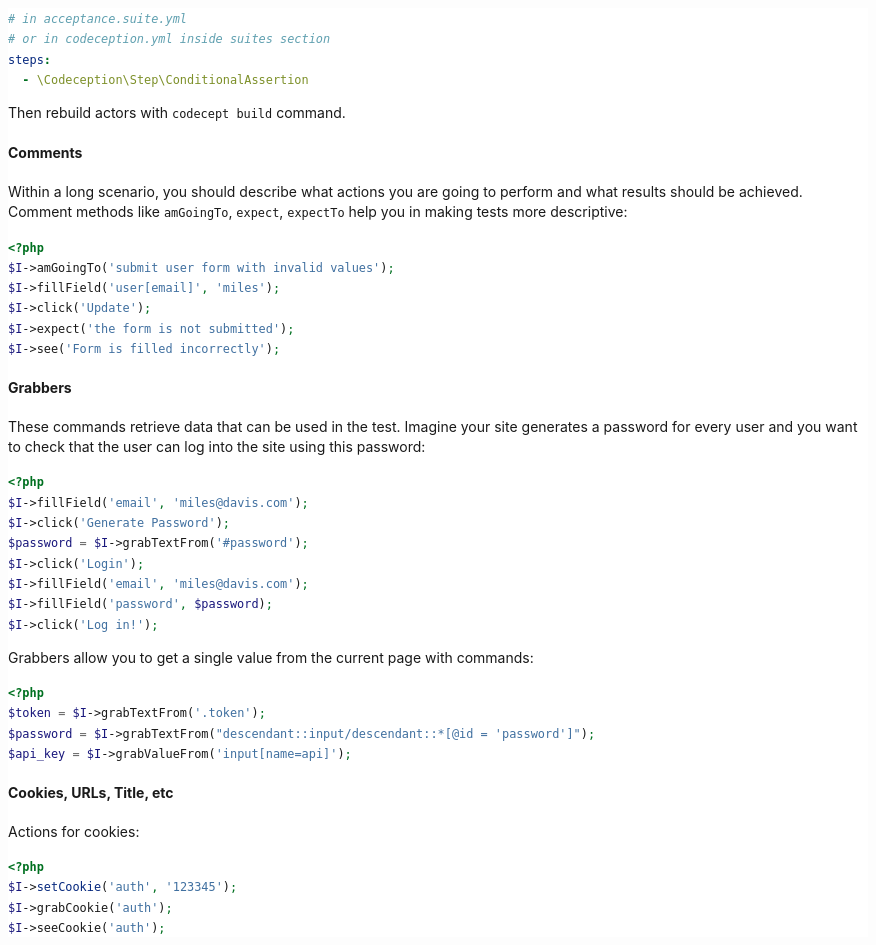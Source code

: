 ```yaml
# in acceptance.suite.yml 
# or in codeception.yml inside suites section
steps:
  - \Codeception\Step\ConditionalAssertion
``` 

Then rebuild actors with `codecept build` command.

#### Comments

Within a long scenario, you should describe what actions you are going to perform and what results should be achieved.
Comment methods like `amGoingTo`, `expect`, `expectTo` help you in making tests more descriptive:

```php
<?php
$I->amGoingTo('submit user form with invalid values');
$I->fillField('user[email]', 'miles');
$I->click('Update');
$I->expect('the form is not submitted');
$I->see('Form is filled incorrectly');
```

#### Grabbers

These commands retrieve data that can be used in the test. Imagine your site generates a password for every user
and you want to check that the user can log into the site using this password:

```php
<?php
$I->fillField('email', 'miles@davis.com');
$I->click('Generate Password');
$password = $I->grabTextFrom('#password');
$I->click('Login');
$I->fillField('email', 'miles@davis.com');
$I->fillField('password', $password);
$I->click('Log in!');
```

Grabbers allow you to get a single value from the current page with commands:

```php
<?php
$token = $I->grabTextFrom('.token');
$password = $I->grabTextFrom("descendant::input/descendant::*[@id = 'password']");
$api_key = $I->grabValueFrom('input[name=api]');
```

#### Cookies, URLs, Title, etc

Actions for cookies:

```php
<?php
$I->setCookie('auth', '123345');
$I->grabCookie('auth');
$I->seeCookie('auth');
```
